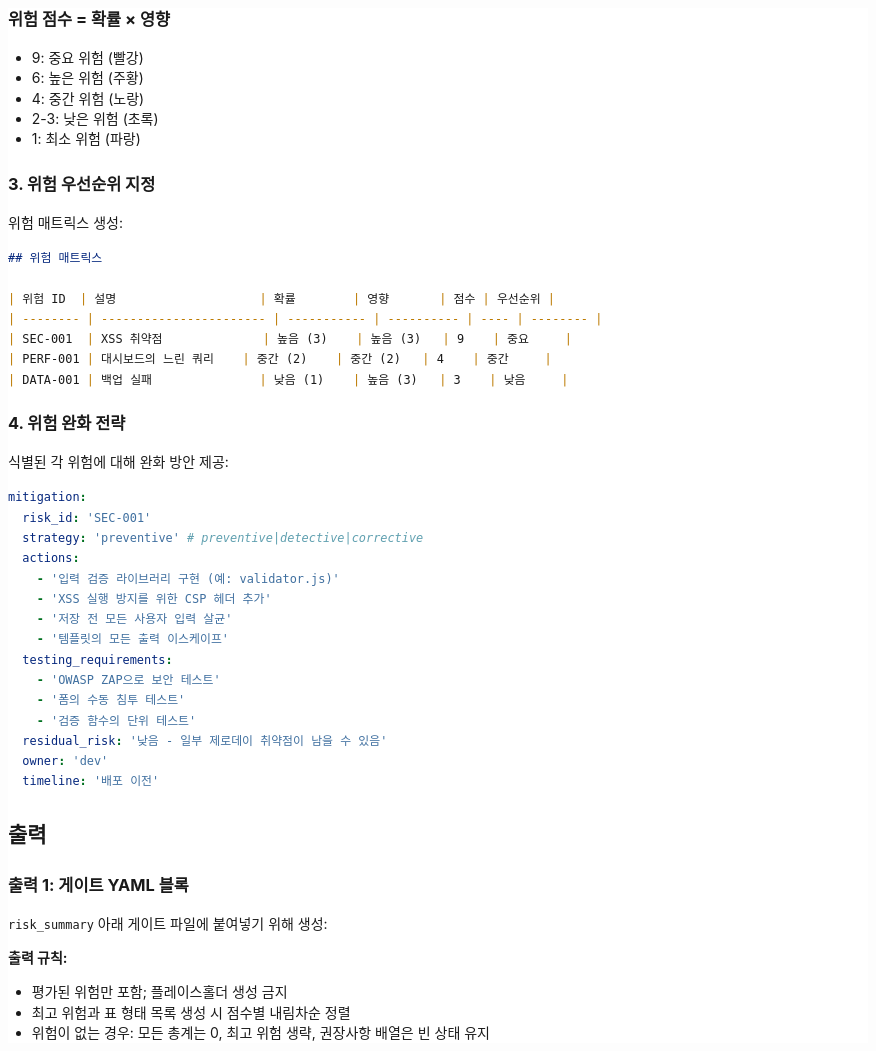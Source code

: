 ### 위험 점수 = 확률 × 영향

- 9: 중요 위험 (빨강)
- 6: 높은 위험 (주황)
- 4: 중간 위험 (노랑)
- 2-3: 낮은 위험 (초록)
- 1: 최소 위험 (파랑)

### 3. 위험 우선순위 지정

위험 매트릭스 생성:

```markdown
## 위험 매트릭스

| 위험 ID  | 설명                    | 확률        | 영향       | 점수 | 우선순위 |
| -------- | ----------------------- | ----------- | ---------- | ---- | -------- |
| SEC-001  | XSS 취약점              | 높음 (3)    | 높음 (3)   | 9    | 중요     |
| PERF-001 | 대시보드의 느린 쿼리    | 중간 (2)    | 중간 (2)   | 4    | 중간     |
| DATA-001 | 백업 실패               | 낮음 (1)    | 높음 (3)   | 3    | 낮음     |
```

### 4. 위험 완화 전략

식별된 각 위험에 대해 완화 방안 제공:

```yaml
mitigation:
  risk_id: 'SEC-001'
  strategy: 'preventive' # preventive|detective|corrective
  actions:
    - '입력 검증 라이브러리 구현 (예: validator.js)'
    - 'XSS 실행 방지를 위한 CSP 헤더 추가'
    - '저장 전 모든 사용자 입력 살균'
    - '템플릿의 모든 출력 이스케이프'
  testing_requirements:
    - 'OWASP ZAP으로 보안 테스트'
    - '폼의 수동 침투 테스트'
    - '검증 함수의 단위 테스트'
  residual_risk: '낮음 - 일부 제로데이 취약점이 남을 수 있음'
  owner: 'dev'
  timeline: '배포 이전'
```

## 출력

### 출력 1: 게이트 YAML 블록

`risk_summary` 아래 게이트 파일에 붙여넣기 위해 생성:

**출력 규칙:**

- 평가된 위험만 포함; 플레이스홀더 생성 금지
- 최고 위험과 표 형태 목록 생성 시 점수별 내림차순 정렬
- 위험이 없는 경우: 모든 총계는 0, 최고 위험 생략, 권장사항 배열은 빈 상태 유지
